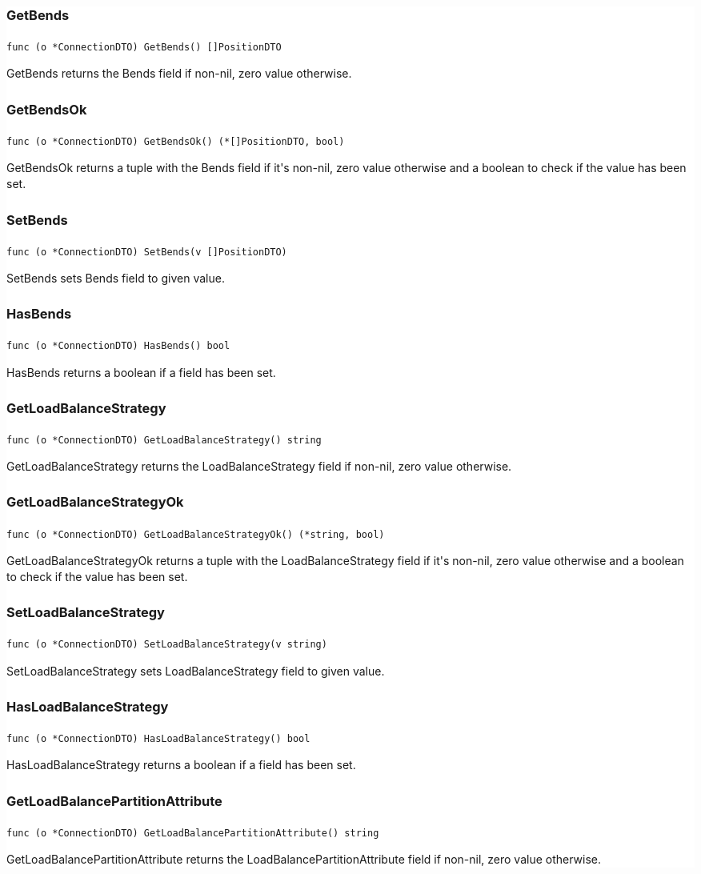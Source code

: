 ### GetBends

`func (o *ConnectionDTO) GetBends() []PositionDTO`

GetBends returns the Bends field if non-nil, zero value otherwise.

### GetBendsOk

`func (o *ConnectionDTO) GetBendsOk() (*[]PositionDTO, bool)`

GetBendsOk returns a tuple with the Bends field if it's non-nil, zero value otherwise
and a boolean to check if the value has been set.

### SetBends

`func (o *ConnectionDTO) SetBends(v []PositionDTO)`

SetBends sets Bends field to given value.

### HasBends

`func (o *ConnectionDTO) HasBends() bool`

HasBends returns a boolean if a field has been set.

### GetLoadBalanceStrategy

`func (o *ConnectionDTO) GetLoadBalanceStrategy() string`

GetLoadBalanceStrategy returns the LoadBalanceStrategy field if non-nil, zero value otherwise.

### GetLoadBalanceStrategyOk

`func (o *ConnectionDTO) GetLoadBalanceStrategyOk() (*string, bool)`

GetLoadBalanceStrategyOk returns a tuple with the LoadBalanceStrategy field if it's non-nil, zero value otherwise
and a boolean to check if the value has been set.

### SetLoadBalanceStrategy

`func (o *ConnectionDTO) SetLoadBalanceStrategy(v string)`

SetLoadBalanceStrategy sets LoadBalanceStrategy field to given value.

### HasLoadBalanceStrategy

`func (o *ConnectionDTO) HasLoadBalanceStrategy() bool`

HasLoadBalanceStrategy returns a boolean if a field has been set.

### GetLoadBalancePartitionAttribute

`func (o *ConnectionDTO) GetLoadBalancePartitionAttribute() string`

GetLoadBalancePartitionAttribute returns the LoadBalancePartitionAttribute field if non-nil, zero value otherwise.

